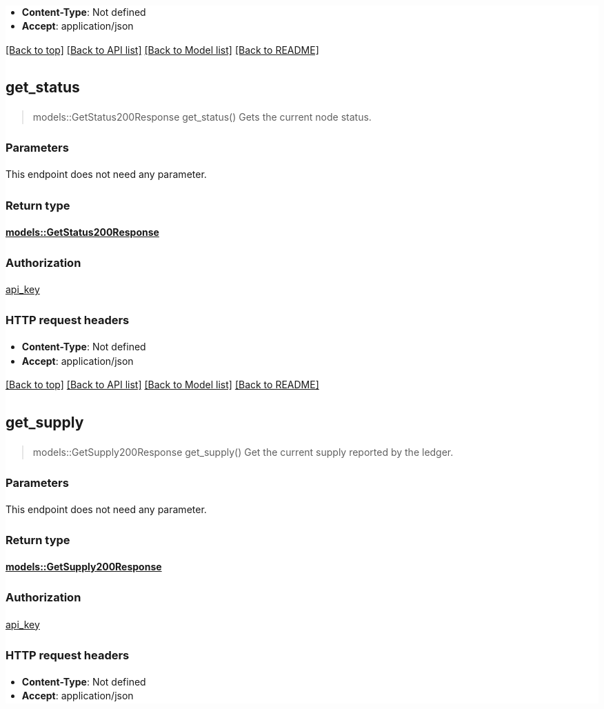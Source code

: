 - **Content-Type**: Not defined
- **Accept**: application/json

[[Back to top]](#) [[Back to API list]](../README.md#documentation-for-api-endpoints) [[Back to Model list]](../README.md#documentation-for-models) [[Back to README]](../README.md)


## get_status

> models::GetStatus200Response get_status()
Gets the current node status.

### Parameters

This endpoint does not need any parameter.

### Return type

[**models::GetStatus200Response**](GetStatus_200_response.md)

### Authorization

[api_key](../README.md#api_key)

### HTTP request headers

- **Content-Type**: Not defined
- **Accept**: application/json

[[Back to top]](#) [[Back to API list]](../README.md#documentation-for-api-endpoints) [[Back to Model list]](../README.md#documentation-for-models) [[Back to README]](../README.md)


## get_supply

> models::GetSupply200Response get_supply()
Get the current supply reported by the ledger.

### Parameters

This endpoint does not need any parameter.

### Return type

[**models::GetSupply200Response**](GetSupply_200_response.md)

### Authorization

[api_key](../README.md#api_key)

### HTTP request headers

- **Content-Type**: Not defined
- **Accept**: application/json
